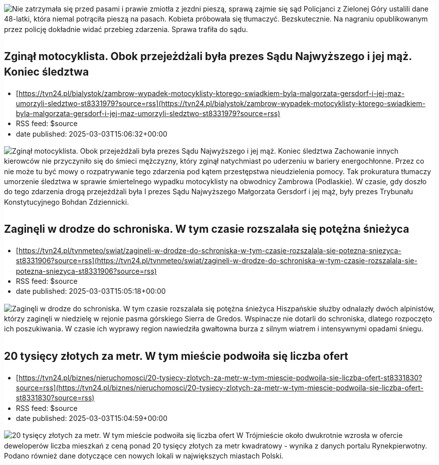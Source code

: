 <img src="https://tvn24.pl/najnowsze/cdn-zdjecie-804087-do-zdarzenia-doszlo-na-ulicy-sulechowskiej-w-zielonej-gorze-ph8331687/alternates/LANDSCAPE_1280" alt="Nie zatrzymała się przed pasami i prawie zmiotła z jezdni pieszą, sprawą zajmie się sąd" />
    Policjanci z Zielonej Góry ustalili dane 48-latki, która niemal potrąciła pieszą na pasach. Kobieta próbowała się tłumaczyć. Bezskutecznie. Na nagraniu opublikowanym przez policję dokładnie widać przebieg zdarzenia. Sprawa trafiła do sądu.

## Zginął motocyklista. Obok przejeżdżali była prezes Sądu Najwyższego i jej mąż. Koniec śledztwa
 - [https://tvn24.pl/bialystok/zambrow-wypadek-motocyklisty-ktorego-swiadkiem-byla-malgorzata-gersdorf-i-jej-maz-umorzyli-sledztwo-st8331979?source=rss](https://tvn24.pl/bialystok/zambrow-wypadek-motocyklisty-ktorego-swiadkiem-byla-malgorzata-gersdorf-i-jej-maz-umorzyli-sledztwo-st8331979?source=rss)
 - RSS feed: $source
 - date published: 2025-03-03T15:06:32+00:00

<img src="https://tvn24.pl/najnowsze/cdn-zdjecie-7062737-motocyklista-uderzyl-w-bariery-energochlonne-15-04-2022-ph8331987/alternates/LANDSCAPE_1280" alt="Zginął motocyklista. Obok przejeżdżali była prezes Sądu Najwyższego i jej mąż. Koniec śledztwa" />
    Zachowanie innych kierowców nie przyczyniło się do śmieci mężczyzny, który zginął natychmiast po uderzeniu w bariery energochłonne. Przez co nie może tu być mowy o rozpatrywanie tego zdarzenia pod kątem przestępstwa nieudzielenia pomocy. Tak prokuratura tłumaczy umorzenie śledztwa w sprawie śmiertelnego wypadku motocyklisty na obwodnicy Zambrowa (Podlaskie). W czasie, gdy doszło do tego zdarzenia drogą przejeżdżali była I prezes Sądu Najwyższego Małgorzata Gersdorf i jej mąż, były prezes Trybunału Konstytucyjnego Bohdan Zdziennicki.

## Zaginęli w drodze do schroniska. W tym czasie rozszalała się potężna śnieżyca
 - [https://tvn24.pl/tvnmeteo/swiat/zagineli-w-drodze-do-schroniska-w-tym-czasie-rozszalala-sie-potezna-sniezyca-st8331906?source=rss](https://tvn24.pl/tvnmeteo/swiat/zagineli-w-drodze-do-schroniska-w-tym-czasie-rozszalala-sie-potezna-sniezyca-st8331906?source=rss)
 - RSS feed: $source
 - date published: 2025-03-03T15:05:18+00:00

<img src="https://tvn24.pl/tvnmeteo/najnowsze/cdn-zdjecie-8897373-ratownicy-odnalezli-zaginionych-alpinistow-ph8331965/alternates/LANDSCAPE_1280" alt="Zaginęli w drodze do schroniska. W tym czasie rozszalała się potężna śnieżyca" />
    Hiszpańskie służby odnalazły dwóch alpinistów, którzy zaginęli w niedzielę w rejonie pasma górskiego Sierra de Gredos. Wspinacze nie dotarli do schroniska, dlatego rozpoczęto ich poszukiwania. W czasie ich wyprawy region nawiedziła gwałtowna burza z silnym wiatrem i intensywnymi opadami śniegu.

## 20 tysięcy złotych za metr. W tym mieście podwoiła się liczba ofert
 - [https://tvn24.pl/biznes/nieruchomosci/20-tysiecy-zlotych-za-metr-w-tym-miescie-podwoila-sie-liczba-ofert-st8331830?source=rss](https://tvn24.pl/biznes/nieruchomosci/20-tysiecy-zlotych-za-metr-w-tym-miescie-podwoila-sie-liczba-ofert-st8331830?source=rss)
 - RSS feed: $source
 - date published: 2025-03-03T15:04:59+00:00

<img src="https://tvn24.pl/najnowsze/cdn-zdjecie-l2q3x2-shutterstock403828537-5649584/alternates/LANDSCAPE_1280" alt="20 tysięcy złotych za metr. W tym mieście podwoiła się liczba ofert" />
    W Trójmieście około dwukrotnie wzrosła w ofercie deweloperów liczba mieszkań z ceną ponad 20 tysięcy złotych za metr kwadratowy - wynika z danych portalu Rynekpierwotny. Podano również dane dotyczące cen nowych lokali w największych miastach Polski.
